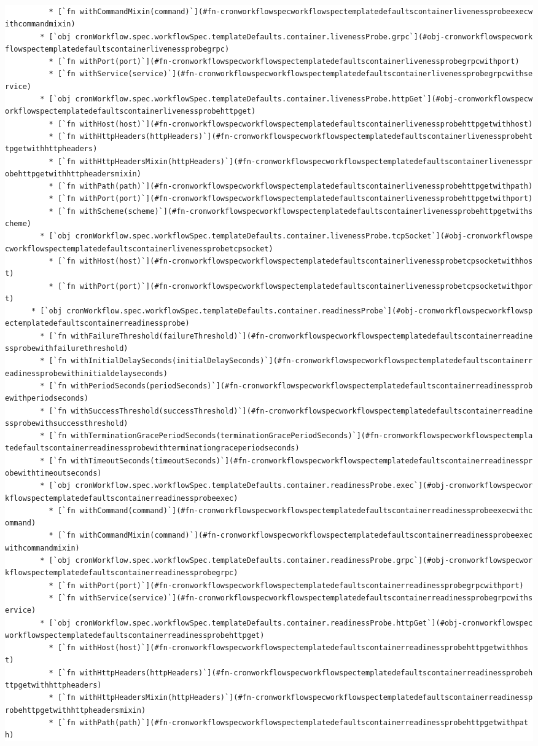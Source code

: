               * [`fn withCommandMixin(command)`](#fn-cronworkflowspecworkflowspectemplatedefaultscontainerlivenessprobeexecwithcommandmixin)
            * [`obj cronWorkflow.spec.workflowSpec.templateDefaults.container.livenessProbe.grpc`](#obj-cronworkflowspecworkflowspectemplatedefaultscontainerlivenessprobegrpc)
              * [`fn withPort(port)`](#fn-cronworkflowspecworkflowspectemplatedefaultscontainerlivenessprobegrpcwithport)
              * [`fn withService(service)`](#fn-cronworkflowspecworkflowspectemplatedefaultscontainerlivenessprobegrpcwithservice)
            * [`obj cronWorkflow.spec.workflowSpec.templateDefaults.container.livenessProbe.httpGet`](#obj-cronworkflowspecworkflowspectemplatedefaultscontainerlivenessprobehttpget)
              * [`fn withHost(host)`](#fn-cronworkflowspecworkflowspectemplatedefaultscontainerlivenessprobehttpgetwithhost)
              * [`fn withHttpHeaders(httpHeaders)`](#fn-cronworkflowspecworkflowspectemplatedefaultscontainerlivenessprobehttpgetwithhttpheaders)
              * [`fn withHttpHeadersMixin(httpHeaders)`](#fn-cronworkflowspecworkflowspectemplatedefaultscontainerlivenessprobehttpgetwithhttpheadersmixin)
              * [`fn withPath(path)`](#fn-cronworkflowspecworkflowspectemplatedefaultscontainerlivenessprobehttpgetwithpath)
              * [`fn withPort(port)`](#fn-cronworkflowspecworkflowspectemplatedefaultscontainerlivenessprobehttpgetwithport)
              * [`fn withScheme(scheme)`](#fn-cronworkflowspecworkflowspectemplatedefaultscontainerlivenessprobehttpgetwithscheme)
            * [`obj cronWorkflow.spec.workflowSpec.templateDefaults.container.livenessProbe.tcpSocket`](#obj-cronworkflowspecworkflowspectemplatedefaultscontainerlivenessprobetcpsocket)
              * [`fn withHost(host)`](#fn-cronworkflowspecworkflowspectemplatedefaultscontainerlivenessprobetcpsocketwithhost)
              * [`fn withPort(port)`](#fn-cronworkflowspecworkflowspectemplatedefaultscontainerlivenessprobetcpsocketwithport)
          * [`obj cronWorkflow.spec.workflowSpec.templateDefaults.container.readinessProbe`](#obj-cronworkflowspecworkflowspectemplatedefaultscontainerreadinessprobe)
            * [`fn withFailureThreshold(failureThreshold)`](#fn-cronworkflowspecworkflowspectemplatedefaultscontainerreadinessprobewithfailurethreshold)
            * [`fn withInitialDelaySeconds(initialDelaySeconds)`](#fn-cronworkflowspecworkflowspectemplatedefaultscontainerreadinessprobewithinitialdelayseconds)
            * [`fn withPeriodSeconds(periodSeconds)`](#fn-cronworkflowspecworkflowspectemplatedefaultscontainerreadinessprobewithperiodseconds)
            * [`fn withSuccessThreshold(successThreshold)`](#fn-cronworkflowspecworkflowspectemplatedefaultscontainerreadinessprobewithsuccessthreshold)
            * [`fn withTerminationGracePeriodSeconds(terminationGracePeriodSeconds)`](#fn-cronworkflowspecworkflowspectemplatedefaultscontainerreadinessprobewithterminationgraceperiodseconds)
            * [`fn withTimeoutSeconds(timeoutSeconds)`](#fn-cronworkflowspecworkflowspectemplatedefaultscontainerreadinessprobewithtimeoutseconds)
            * [`obj cronWorkflow.spec.workflowSpec.templateDefaults.container.readinessProbe.exec`](#obj-cronworkflowspecworkflowspectemplatedefaultscontainerreadinessprobeexec)
              * [`fn withCommand(command)`](#fn-cronworkflowspecworkflowspectemplatedefaultscontainerreadinessprobeexecwithcommand)
              * [`fn withCommandMixin(command)`](#fn-cronworkflowspecworkflowspectemplatedefaultscontainerreadinessprobeexecwithcommandmixin)
            * [`obj cronWorkflow.spec.workflowSpec.templateDefaults.container.readinessProbe.grpc`](#obj-cronworkflowspecworkflowspectemplatedefaultscontainerreadinessprobegrpc)
              * [`fn withPort(port)`](#fn-cronworkflowspecworkflowspectemplatedefaultscontainerreadinessprobegrpcwithport)
              * [`fn withService(service)`](#fn-cronworkflowspecworkflowspectemplatedefaultscontainerreadinessprobegrpcwithservice)
            * [`obj cronWorkflow.spec.workflowSpec.templateDefaults.container.readinessProbe.httpGet`](#obj-cronworkflowspecworkflowspectemplatedefaultscontainerreadinessprobehttpget)
              * [`fn withHost(host)`](#fn-cronworkflowspecworkflowspectemplatedefaultscontainerreadinessprobehttpgetwithhost)
              * [`fn withHttpHeaders(httpHeaders)`](#fn-cronworkflowspecworkflowspectemplatedefaultscontainerreadinessprobehttpgetwithhttpheaders)
              * [`fn withHttpHeadersMixin(httpHeaders)`](#fn-cronworkflowspecworkflowspectemplatedefaultscontainerreadinessprobehttpgetwithhttpheadersmixin)
              * [`fn withPath(path)`](#fn-cronworkflowspecworkflowspectemplatedefaultscontainerreadinessprobehttpgetwithpath)